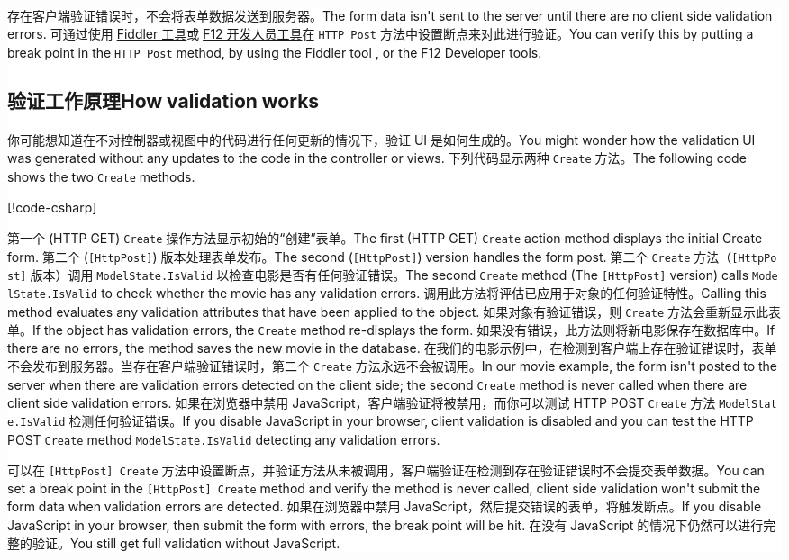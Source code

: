 <span data-ttu-id="01daa-125">存在客户端验证错误时，不会将表单数据发送到服务器。</span><span class="sxs-lookup"><span data-stu-id="01daa-125">The form data isn't sent to the server until there are no client side validation errors.</span></span> <span data-ttu-id="01daa-126">可通过使用 [Fiddler 工具](https://www.telerik.com/fiddler)或 [F12 开发人员工具](/microsoft-edge/devtools-guide)在 `HTTP Post` 方法中设置断点来对此进行验证。</span><span class="sxs-lookup"><span data-stu-id="01daa-126">You can verify this by putting a break point in the `HTTP Post` method, by using the [Fiddler tool](https://www.telerik.com/fiddler) , or the [F12 Developer tools](/microsoft-edge/devtools-guide).</span></span>

## <a name="how-validation-works"></a><span data-ttu-id="01daa-127">验证工作原理</span><span class="sxs-lookup"><span data-stu-id="01daa-127">How validation works</span></span>

<span data-ttu-id="01daa-128">你可能想知道在不对控制器或视图中的代码进行任何更新的情况下，验证 UI 是如何生成的。</span><span class="sxs-lookup"><span data-stu-id="01daa-128">You might wonder how the validation UI was generated without any updates to the code in the controller or views.</span></span> <span data-ttu-id="01daa-129">下列代码显示两种 `Create` 方法。</span><span class="sxs-lookup"><span data-stu-id="01daa-129">The following code shows the two `Create` methods.</span></span>

[!code-csharp[](~/tutorials/first-mvc-app/start-mvc/sample/MvcMovie/Controllers/MoviesController.cs?name=snippetCreate)]

<span data-ttu-id="01daa-130">第一个 (HTTP GET) `Create` 操作方法显示初始的“创建”表单。</span><span class="sxs-lookup"><span data-stu-id="01daa-130">The first (HTTP GET) `Create` action method displays the initial Create form.</span></span> <span data-ttu-id="01daa-131">第二个 (`[HttpPost]`) 版本处理表单发布。</span><span class="sxs-lookup"><span data-stu-id="01daa-131">The second (`[HttpPost]`) version handles the form post.</span></span> <span data-ttu-id="01daa-132">第二个 `Create` 方法（`[HttpPost]` 版本）调用 `ModelState.IsValid` 以检查电影是否有任何验证错误。</span><span class="sxs-lookup"><span data-stu-id="01daa-132">The second `Create` method (The `[HttpPost]` version) calls `ModelState.IsValid` to check whether the movie has any validation errors.</span></span> <span data-ttu-id="01daa-133">调用此方法将评估已应用于对象的任何验证特性。</span><span class="sxs-lookup"><span data-stu-id="01daa-133">Calling this method evaluates any validation attributes that have been applied to the object.</span></span> <span data-ttu-id="01daa-134">如果对象有验证错误，则 `Create` 方法会重新显示此表单。</span><span class="sxs-lookup"><span data-stu-id="01daa-134">If the object has validation errors, the `Create` method re-displays the form.</span></span> <span data-ttu-id="01daa-135">如果没有错误，此方法则将新电影保存在数据库中。</span><span class="sxs-lookup"><span data-stu-id="01daa-135">If there are no errors, the method saves the new movie in the database.</span></span> <span data-ttu-id="01daa-136">在我们的电影示例中，在检测到客户端上存在验证错误时，表单不会发布到服务器。当存在客户端验证错误时，第二个 `Create` 方法永远不会被调用。</span><span class="sxs-lookup"><span data-stu-id="01daa-136">In our movie example, the form isn't posted to the server when there are validation errors detected on the client side; the second `Create` method is never called when there are client side validation errors.</span></span> <span data-ttu-id="01daa-137">如果在浏览器中禁用 JavaScript，客户端验证将被禁用，而你可以测试 HTTP POST `Create` 方法 `ModelState.IsValid` 检测任何验证错误。</span><span class="sxs-lookup"><span data-stu-id="01daa-137">If you disable JavaScript in your browser, client validation is disabled and you can test the HTTP POST `Create` method `ModelState.IsValid` detecting any validation errors.</span></span>

<span data-ttu-id="01daa-138">可以在 `[HttpPost] Create` 方法中设置断点，并验证方法从未被调用，客户端验证在检测到存在验证错误时不会提交表单数据。</span><span class="sxs-lookup"><span data-stu-id="01daa-138">You can set a break point in the `[HttpPost] Create` method and verify the method is never called, client side validation won't submit the form data when validation errors are detected.</span></span> <span data-ttu-id="01daa-139">如果在浏览器中禁用 JavaScript，然后提交错误的表单，将触发断点。</span><span class="sxs-lookup"><span data-stu-id="01daa-139">If you disable JavaScript in your browser, then submit the form with errors, the break point will be hit.</span></span> <span data-ttu-id="01daa-140">在没有 JavaScript 的情况下仍然可以进行完整的验证。</span><span class="sxs-lookup"><span data-stu-id="01daa-140">You still get full validation without JavaScript.</span></span> 
